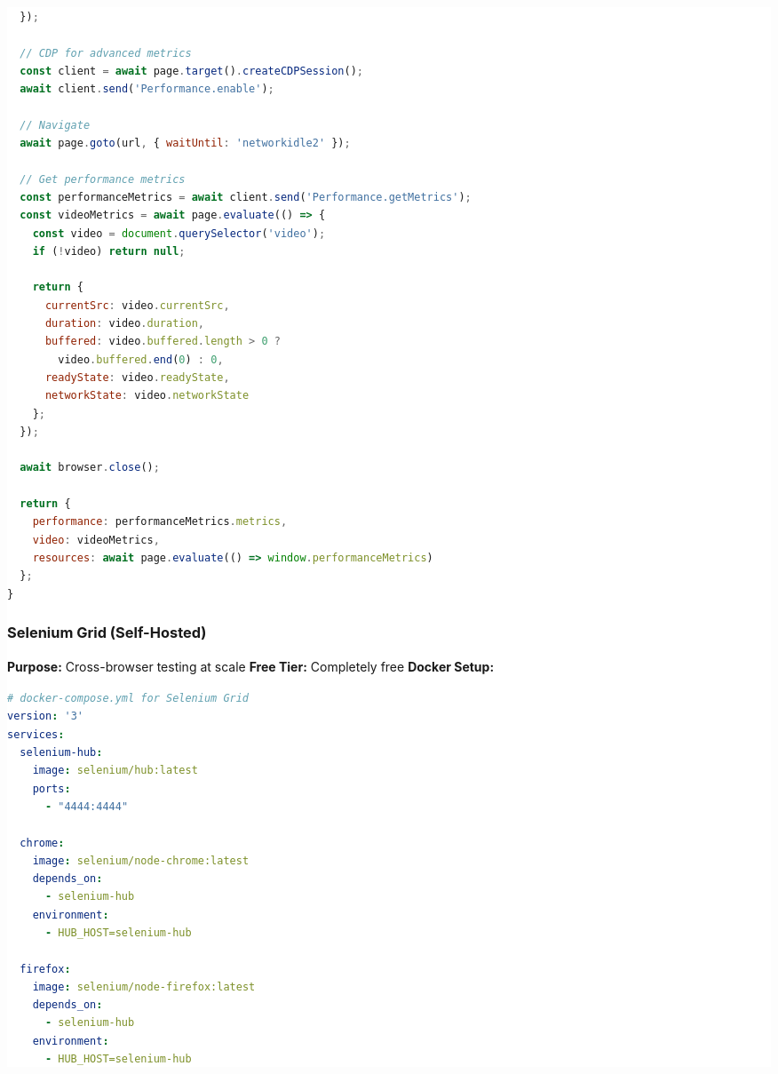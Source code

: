 ```javascript
  });

  // CDP for advanced metrics
  const client = await page.target().createCDPSession();
  await client.send('Performance.enable');

  // Navigate
  await page.goto(url, { waitUntil: 'networkidle2' });

  // Get performance metrics
  const performanceMetrics = await client.send('Performance.getMetrics');
  const videoMetrics = await page.evaluate(() => {
    const video = document.querySelector('video');
    if (!video) return null;

    return {
      currentSrc: video.currentSrc,
      duration: video.duration,
      buffered: video.buffered.length > 0 ?
        video.buffered.end(0) : 0,
      readyState: video.readyState,
      networkState: video.networkState
    };
  });

  await browser.close();

  return {
    performance: performanceMetrics.metrics,
    video: videoMetrics,
    resources: await page.evaluate(() => window.performanceMetrics)
  };
}
```

### Selenium Grid (Self-Hosted)
**Purpose:** Cross-browser testing at scale
**Free Tier:** Completely free
**Docker Setup:**

```yaml
# docker-compose.yml for Selenium Grid
version: '3'
services:
  selenium-hub:
    image: selenium/hub:latest
    ports:
      - "4444:4444"

  chrome:
    image: selenium/node-chrome:latest
    depends_on:
      - selenium-hub
    environment:
      - HUB_HOST=selenium-hub

  firefox:
    image: selenium/node-firefox:latest
    depends_on:
      - selenium-hub
    environment:
      - HUB_HOST=selenium-hub
```
